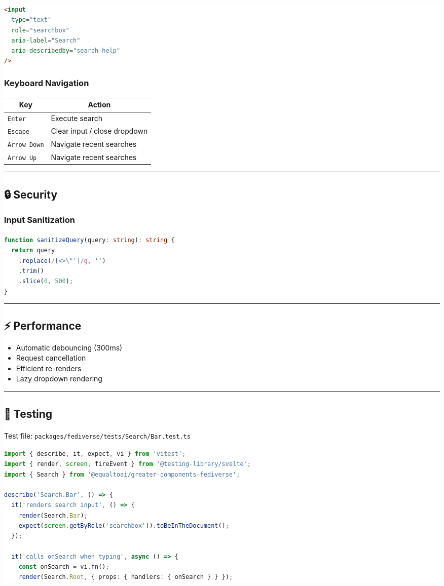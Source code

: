 ```html
<input
  type="text"
  role="searchbox"
  aria-label="Search"
  aria-describedby="search-help"
/>
```

### **Keyboard Navigation**

| Key | Action |
|-----|--------|
| `Enter` | Execute search |
| `Escape` | Clear input / close dropdown |
| `Arrow Down` | Navigate recent searches |
| `Arrow Up` | Navigate recent searches |

---

## 🔒 Security

### **Input Sanitization**

```typescript
function sanitizeQuery(query: string): string {
  return query
    .replace(/[<>\"']/g, '')
    .trim()
    .slice(0, 500);
}
```

---

## ⚡ Performance

- Automatic debouncing (300ms)
- Request cancellation
- Efficient re-renders
- Lazy dropdown rendering

---

## 🧪 Testing

Test file: `packages/fediverse/tests/Search/Bar.test.ts`

```typescript
import { describe, it, expect, vi } from 'vitest';
import { render, screen, fireEvent } from '@testing-library/svelte';
import { Search } from '@equaltoai/greater-components-fediverse';

describe('Search.Bar', () => {
  it('renders search input', () => {
    render(Search.Bar);
    expect(screen.getByRole('searchbox')).toBeInTheDocument();
  });
  
  it('calls onSearch when typing', async () => {
    const onSearch = vi.fn();
    render(Search.Root, { props: { handlers: { onSearch } } });
```